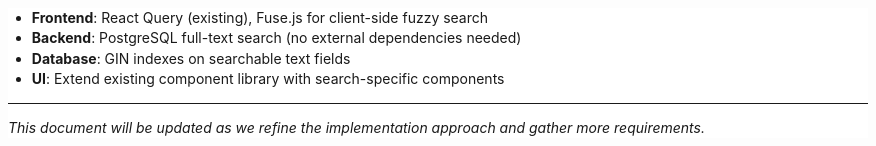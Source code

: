 - **Frontend**: React Query (existing), Fuse.js for client-side fuzzy search
- **Backend**: PostgreSQL full-text search (no external dependencies needed)
- **Database**: GIN indexes on searchable text fields
- **UI**: Extend existing component library with search-specific components

---

_This document will be updated as we refine the implementation approach and gather more requirements._
